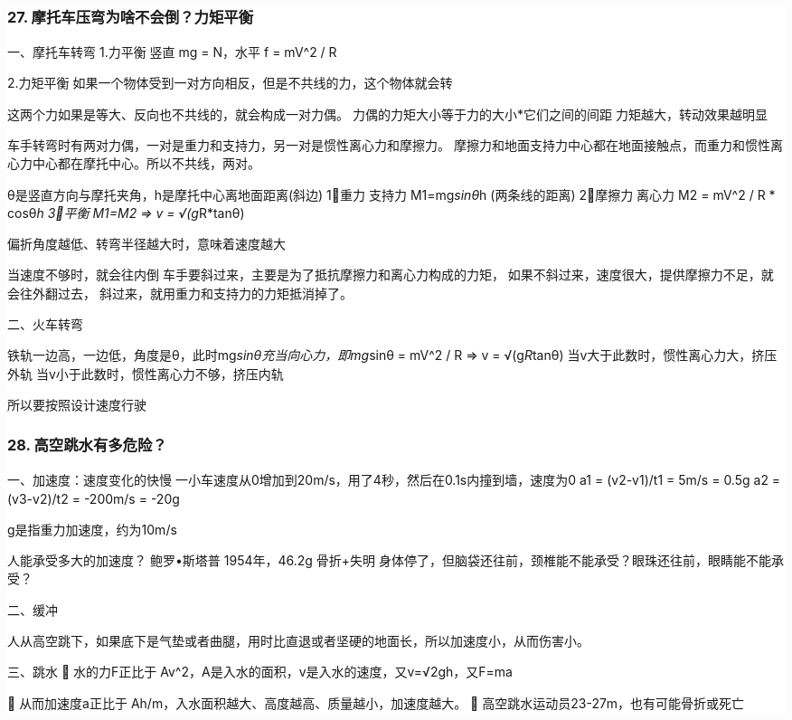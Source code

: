 
###  27. 摩托车压弯为啥不会倒？力矩平衡
一、摩托车转弯
1.力平衡
竖直 mg = N，水平 f = mV^2 / R

2.力矩平衡
如果一个物体受到一对方向相反，但是不共线的力，这个物体就会转

这两个力如果是等大、反向也不共线的，就会构成一对力偶。
力偶的力矩大小等于力的大小*它们之间的间距
力矩越大，转动效果越明显

车手转弯时有两对力偶，一对是重力和支持力，另一对是惯性离心力和摩擦力。 
摩擦力和地面支持力中心都在地面接触点，而重力和惯性离心力中心都在摩托中心。所以不共线，两对。

θ是竖直方向与摩托夹角，h是摩托中心离地面距离(斜边)
1⃣️重力 支持力 M1=mg*sinθ*h  (两条线的距离)
2⃣️摩擦力 离心力 M2 = mV^2 / R * cosθ*h 
3⃣️平衡 M1=M2 => v =  √(g*R*tanθ)

偏折角度越低、转弯半径越大时，意味着速度越大

当速度不够时，就会往内倒
车手要斜过来，主要是为了抵抗摩擦力和离心力构成的力矩，
如果不斜过来，速度很大，提供摩擦力不足，就会往外翻过去，
斜过来，就用重力和支持力的力矩抵消掉了。

二、火车转弯

铁轨一边高，一边低，角度是θ，此时mg*sinθ充当向心力，即mg*sinθ =  mV^2 / R => v =  √(g*R*tanθ)
当v大于此数时，惯性离心力大，挤压外轨
当v小于此数时，惯性离心力不够，挤压内轨

所以要按照设计速度行驶



### 28. 高空跳水有多危险？
一、加速度：速度变化的快慢
一小车速度从0增加到20m/s，用了4秒，然后在0.1s内撞到墙，速度为0
a1 = (v2-v1)/t1 = 5m/s = 0.5g
a2 = (v3-v2)/t2 = -200m/s = -20g

g是指重力加速度，约为10m/s

人能承受多大的加速度？
鲍罗•斯塔普  1954年，46.2g 骨折+失明
身体停了，但脑袋还往前，颈椎能不能承受？眼珠还往前，眼睛能不能承受？

二、缓冲

人从高空跳下，如果底下是气垫或者曲腿，用时比直退或者坚硬的地面长，所以加速度小，从而伤害小。

三、跳水
	水的力F正比于 Av^2，A是入水的面积，v是入水的速度，又v=√2gh，又F=ma

	从而加速度a正比于 Ah/m，入水面积越大、高度越高、质量越小，加速度越大。
	高空跳水运动员23-27m，也有可能骨折或死亡
